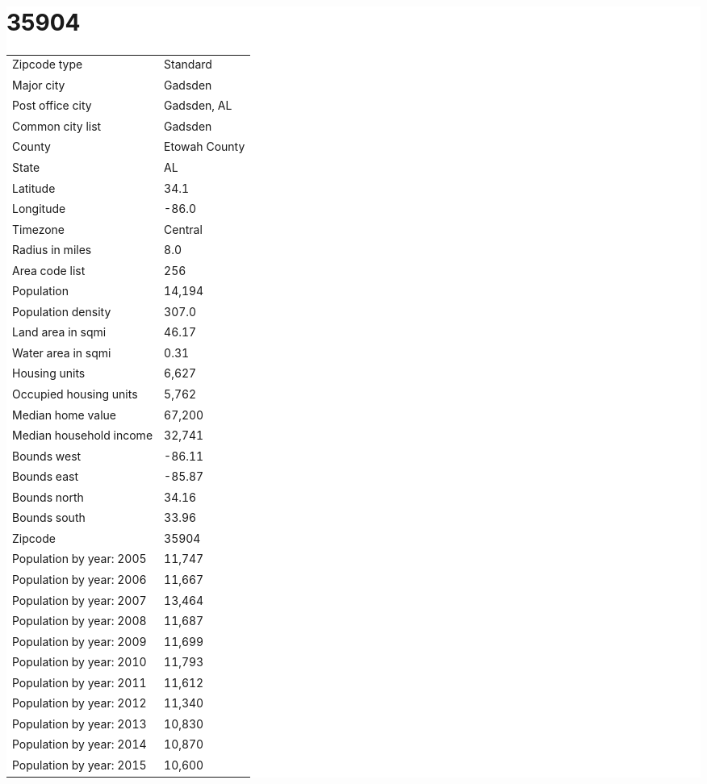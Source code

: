 35904
=====
|||
|--|--|
|Zipcode type|Standard|
|Major city|Gadsden|
|Post office city|Gadsden, AL|
|Common city list|Gadsden|
|County|Etowah County|
|State|AL|
|Latitude|34.1|
|Longitude|-86.0|
|Timezone|Central|
|Radius in miles|8.0|
|Area code list|256|
|Population|14,194|
|Population density|307.0|
|Land area in sqmi|46.17|
|Water area in sqmi|0.31|
|Housing units|6,627|
|Occupied housing units|5,762|
|Median home value|67,200|
|Median household income|32,741|
|Bounds west|-86.11|
|Bounds east|-85.87|
|Bounds north|34.16|
|Bounds south|33.96|
|Zipcode|35904|
|Population by year: 2005|11,747|
|Population by year: 2006|11,667|
|Population by year: 2007|13,464|
|Population by year: 2008|11,687|
|Population by year: 2009|11,699|
|Population by year: 2010|11,793|
|Population by year: 2011|11,612|
|Population by year: 2012|11,340|
|Population by year: 2013|10,830|
|Population by year: 2014|10,870|
|Population by year: 2015|10,600|